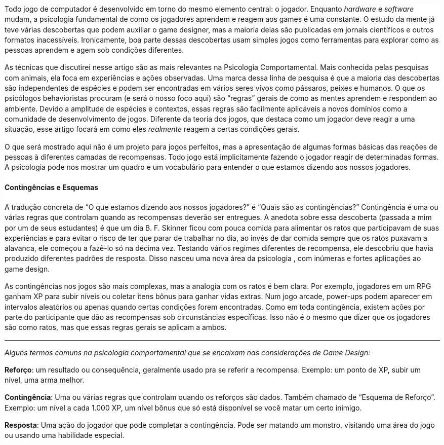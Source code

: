 Todo jogo de computador é desenvolvido em torno do mesmo elemento central: o jogador. Enquanto *hardware* e *software* mudam, a psicologia fundamental de como os jogadores aprendem e reagem aos games é uma constante. O estudo da mente já teve várias descobertas que podem auxiliar o game designer, mas a maioria delas são publicadas em jornais científicos e outros formatos inacessíveis. Ironicamente, boa parte dessas descobertas usam simples jogos como ferramentas para explorar como as pessoas aprendem e agem sob condições diferentes.

As técnicas que discutirei nesse artigo são as mais relevantes na Psicologia Comportamental. Mais conhecida pelas pesquisas com animais, ela foca em experiências e ações observadas. Uma marca dessa linha de pesquisa é que a maioria das descobertas são independentes de espécies e podem ser encontradas em vários seres vivos como pássaros, peixes e humanos. O que os psicólogos behavioristas procuram (e será o nosso foco aqui) são “regras” gerais de como as mentes aprendem e respondem ao ambiente. Devido a amplitude de espécies e contextos, essas regras são facilmente aplicáveis a novos domínios como a comunidade de desenvolvimento de jogos. Diferente da teoria dos jogos, que destaca como um jogador deve reagir a uma situação, esse artigo focará em como eles *realmente* reagem a certas condições gerais.

O que será mostrado aqui não é um projeto para jogos perfeitos, mas a apresentação de algumas formas básicas das reações de pessoas à diferentes camadas de recompensas. Todo jogo está implicitamente fazendo o jogador reagir de determinadas formas. A psicologia pode nos mostrar um quadro e um vocabulário para entender o que estamos dizendo aos nossos jogadores.

#### **Contingências e Esquemas**

A tradução concreta de “O que estamos dizendo aos nossos jogadores?” é “Quais são as contingências?” Contingência é uma ou várias regras que controlam quando as recompensas deverão ser entregues. A anedota sobre essa descoberta (passada a mim por um de seus estudantes) é que um dia B. F. Skinner ficou com pouca comida para alimentar os ratos que participavam de suas experiências e para evitar o risco de ter que parar de trabalhar no dia, ao invés de dar comida sempre que os ratos puxavam a alavanca, ele começou a fazê-lo só na décima vez. Testando vários regimes diferentes de recompensa, ele descobriu que havia produzido diferentes padrões de resposta. Disso nasceu uma nova área da psicologia , com inúmeras e fortes aplicações ao game design.

As contingências nos jogos são mais complexas, mas a analogia com os ratos é bem clara. Por exemplo, jogadores em um RPG ganham XP para subir níveis ou coletar itens bônus para ganhar vidas extras. Num jogo arcade, power-ups podem aparecer em intervalos aleatórios ou apenas quando certas condições forem encontradas. Como em toda contingência, existem ações por parte do participante que dão as recompensas sob circunstâncias específicas. Isso não é o mesmo que dizer que os jogadores são como ratos, mas que essas regras gerais se aplicam a ambos.

___
>
*Alguns termos comuns na psicologia comportamental que se encaixam nas considerações de Game Design:*
>
**Reforço**: um resultado ou consequência, geralmente usado pra se referir a recompensa. Exemplo: um ponto de XP, subir um nível, uma arma melhor.
>
**Contingência**: Uma ou várias regras que controlam quando os reforços são dados. Também chamado de “Esquema de Reforço”. Exemplo: um nível a cada 1.000 XP, um nível bônus que só está disponível se você matar um certo inimigo.
>
**Resposta**: Uma ação do jogador que pode completar a contingência. Pode ser matando um monstro, visitando uma área do jogo ou usando uma habilidade especial.
